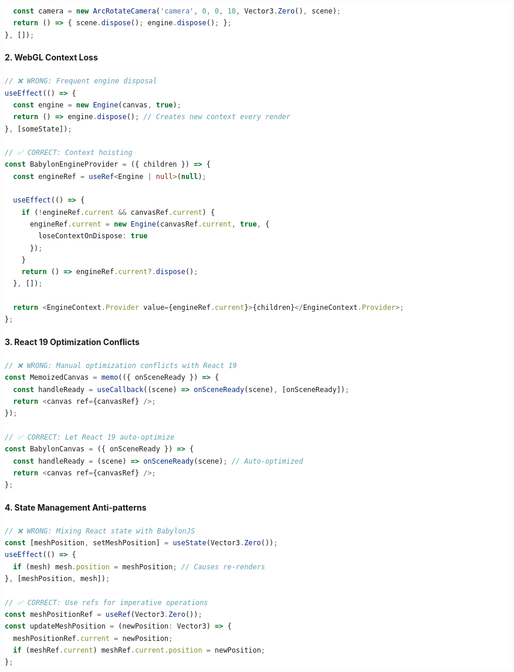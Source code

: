 ```typescript
  const camera = new ArcRotateCamera('camera', 0, 0, 10, Vector3.Zero(), scene);
  return () => { scene.dispose(); engine.dispose(); };
}, []);
```

#### 2. WebGL Context Loss
```typescript
// ❌ WRONG: Frequent engine disposal
useEffect(() => {
  const engine = new Engine(canvas, true);
  return () => engine.dispose(); // Creates new context every render
}, [someState]);

// ✅ CORRECT: Context hoisting
const BabylonEngineProvider = ({ children }) => {
  const engineRef = useRef<Engine | null>(null);

  useEffect(() => {
    if (!engineRef.current && canvasRef.current) {
      engineRef.current = new Engine(canvasRef.current, true, {
        loseContextOnDispose: true
      });
    }
    return () => engineRef.current?.dispose();
  }, []);

  return <EngineContext.Provider value={engineRef.current}>{children}</EngineContext.Provider>;
};
```

#### 3. React 19 Optimization Conflicts
```typescript
// ❌ WRONG: Manual optimization conflicts with React 19
const MemoizedCanvas = memo(({ onSceneReady }) => {
  const handleReady = useCallback((scene) => onSceneReady(scene), [onSceneReady]);
  return <canvas ref={canvasRef} />;
});

// ✅ CORRECT: Let React 19 auto-optimize
const BabylonCanvas = ({ onSceneReady }) => {
  const handleReady = (scene) => onSceneReady(scene); // Auto-optimized
  return <canvas ref={canvasRef} />;
};
```

#### 4. State Management Anti-patterns
```typescript
// ❌ WRONG: Mixing React state with BabylonJS
const [meshPosition, setMeshPosition] = useState(Vector3.Zero());
useEffect(() => {
  if (mesh) mesh.position = meshPosition; // Causes re-renders
}, [meshPosition, mesh]);

// ✅ CORRECT: Use refs for imperative operations
const meshPositionRef = useRef(Vector3.Zero());
const updateMeshPosition = (newPosition: Vector3) => {
  meshPositionRef.current = newPosition;
  if (meshRef.current) meshRef.current.position = newPosition;
};
```
